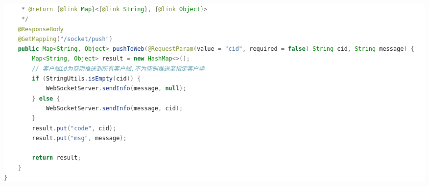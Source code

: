    ```java
        * @return {@link Map}<{@link String}, {@link Object}>
        */
       @ResponseBody
       @GetMapping("/socket/push")
       public Map<String, Object> pushToWeb(@RequestParam(value = "cid", required = false) String cid, String message) {
           Map<String, Object> result = new HashMap<>();
           // 客户端id为空则推送到所有客户端,不为空则推送至指定客户端
           if (StringUtils.isEmpty(cid)) {
               WebSocketServer.sendInfo(message, null);
           } else {
               WebSocketServer.sendInfo(message, cid);
           }
           result.put("code", cid);
           result.put("msg", message);
   
           return result;
       }
   }
   ```